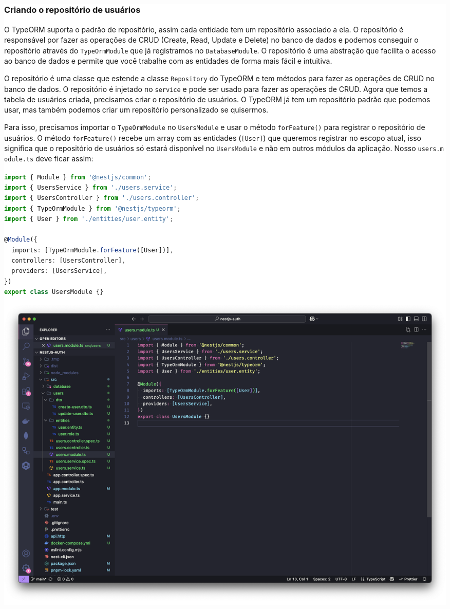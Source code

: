 ### Criando o repositório de usuários

O TypeORM suporta o padrão de repositório, assim cada entidade tem um repositório associado a ela. O repositório é responsável por fazer as operações de CRUD (Create, Read, Update e Delete) no banco de dados e podemos conseguir o repositório através do `TypeOrmModule` que já registramos no `DatabaseModule`. O repositório é uma abstração que facilita o acesso ao banco de dados e permite que você trabalhe com as entidades de forma mais fácil e intuitiva.

O repositório é uma classe que estende a classe `Repository` do TypeORM e tem métodos para fazer as operações de CRUD no banco de dados. O repositório é injetado no `service` e pode ser usado para fazer as operações de CRUD. Agora que temos a tabela de usuários criada, precisamos criar o repositório de usuários. O TypeORM já tem um repositório padrão que podemos usar, mas também podemos criar um repositório personalizado se quisermos.

Para isso, precisamos importar o `TypeOrmModule` no `UsersModule` e usar o método `forFeature()` para registrar o repositório de usuários. O método `forFeature()` recebe um array com as entidades (`[User]`) que queremos registrar no escopo atual, isso significa que o repositório de usuários só estará disponível no `UsersModule` e não em outros módulos da aplicação. Nosso `users.module.ts` deve ficar assim:

```typescript
import { Module } from '@nestjs/common';
import { UsersService } from './users.service';
import { UsersController } from './users.controller';
import { TypeOrmModule } from '@nestjs/typeorm';
import { User } from './entities/user.entity';

@Module({
  imports: [TypeOrmModule.forFeature([User])],
  controllers: [UsersController],
  providers: [UsersService],
})
export class UsersModule {}
```

![UsersModule com forFeature](./images/4-users-module-with-for-feature.png)